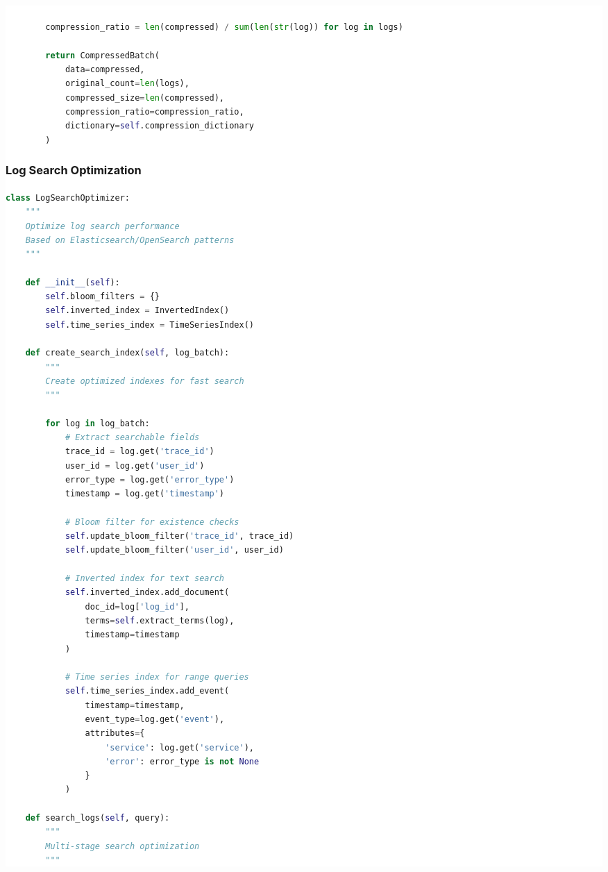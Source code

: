 ```python
        
        compression_ratio = len(compressed) / sum(len(str(log)) for log in logs)
        
        return CompressedBatch(
            data=compressed,
            original_count=len(logs),
            compressed_size=len(compressed),
            compression_ratio=compression_ratio,
            dictionary=self.compression_dictionary
        )
```

### Log Search Optimization

```python
class LogSearchOptimizer:
    """
    Optimize log search performance
    Based on Elasticsearch/OpenSearch patterns
    """
    
    def __init__(self):
        self.bloom_filters = {}
        self.inverted_index = InvertedIndex()
        self.time_series_index = TimeSeriesIndex()
        
    def create_search_index(self, log_batch):
        """
        Create optimized indexes for fast search
        """
        
        for log in log_batch:
            # Extract searchable fields
            trace_id = log.get('trace_id')
            user_id = log.get('user_id')
            error_type = log.get('error_type')
            timestamp = log.get('timestamp')
            
            # Bloom filter for existence checks
            self.update_bloom_filter('trace_id', trace_id)
            self.update_bloom_filter('user_id', user_id)
            
            # Inverted index for text search
            self.inverted_index.add_document(
                doc_id=log['log_id'],
                terms=self.extract_terms(log),
                timestamp=timestamp
            )
            
            # Time series index for range queries
            self.time_series_index.add_event(
                timestamp=timestamp,
                event_type=log.get('event'),
                attributes={
                    'service': log.get('service'),
                    'error': error_type is not None
                }
            )
    
    def search_logs(self, query):
        """
        Multi-stage search optimization
        """
```